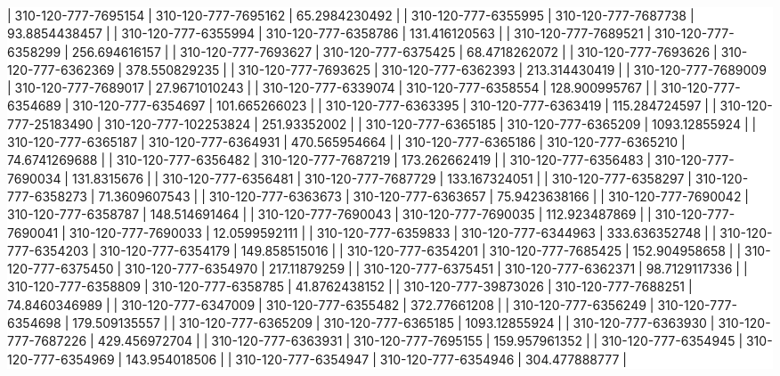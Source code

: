 | 310-120-777-7695154 | 310-120-777-7695162 | 65.2984230492 |
| 310-120-777-6355995 | 310-120-777-7687738 | 93.8854438457 |
| 310-120-777-6355994 | 310-120-777-6358786 | 131.416120563 |
| 310-120-777-7689521 | 310-120-777-6358299 | 256.694616157 |
| 310-120-777-7693627 | 310-120-777-6375425 | 68.4718262072 |
| 310-120-777-7693626 | 310-120-777-6362369 | 378.550829235 |
| 310-120-777-7693625 | 310-120-777-6362393 | 213.314430419 |
| 310-120-777-7689009 | 310-120-777-7689017 | 27.9671010243 |
| 310-120-777-6339074 | 310-120-777-6358554 | 128.900995767 |
| 310-120-777-6354689 | 310-120-777-6354697 | 101.665266023 |
| 310-120-777-6363395 | 310-120-777-6363419 | 115.284724597 |
| 310-120-777-25183490 | 310-120-777-102253824 | 251.93352002 |
| 310-120-777-6365185 | 310-120-777-6365209 | 1093.12855924 |
| 310-120-777-6365187 | 310-120-777-6364931 | 470.565954664 |
| 310-120-777-6365186 | 310-120-777-6365210 | 74.6741269688 |
| 310-120-777-6356482 | 310-120-777-7687219 | 173.262662419 |
| 310-120-777-6356483 | 310-120-777-7690034 | 131.8315676 |
| 310-120-777-6356481 | 310-120-777-7687729 | 133.167324051 |
| 310-120-777-6358297 | 310-120-777-6358273 | 71.3609607543 |
| 310-120-777-6363673 | 310-120-777-6363657 | 75.9423638166 |
| 310-120-777-7690042 | 310-120-777-6358787 | 148.514691464 |
| 310-120-777-7690043 | 310-120-777-7690035 | 112.923487869 |
| 310-120-777-7690041 | 310-120-777-7690033 | 12.0599592111 |
| 310-120-777-6359833 | 310-120-777-6344963 | 333.636352748 |
| 310-120-777-6354203 | 310-120-777-6354179 | 149.858515016 |
| 310-120-777-6354201 | 310-120-777-7685425 | 152.904958658 |
| 310-120-777-6375450 | 310-120-777-6354970 | 217.11879259 |
| 310-120-777-6375451 | 310-120-777-6362371 | 98.7129117336 |
| 310-120-777-6358809 | 310-120-777-6358785 | 41.8762438152 |
| 310-120-777-39873026 | 310-120-777-7688251 | 74.8460346989 |
| 310-120-777-6347009 | 310-120-777-6355482 | 372.77661208 |
| 310-120-777-6356249 | 310-120-777-6354698 | 179.509135557 |
| 310-120-777-6365209 | 310-120-777-6365185 | 1093.12855924 |
| 310-120-777-6363930 | 310-120-777-7687226 | 429.456972704 |
| 310-120-777-6363931 | 310-120-777-7695155 | 159.957961352 |
| 310-120-777-6354945 | 310-120-777-6354969 | 143.954018506 |
| 310-120-777-6354947 | 310-120-777-6354946 | 304.477888777 |